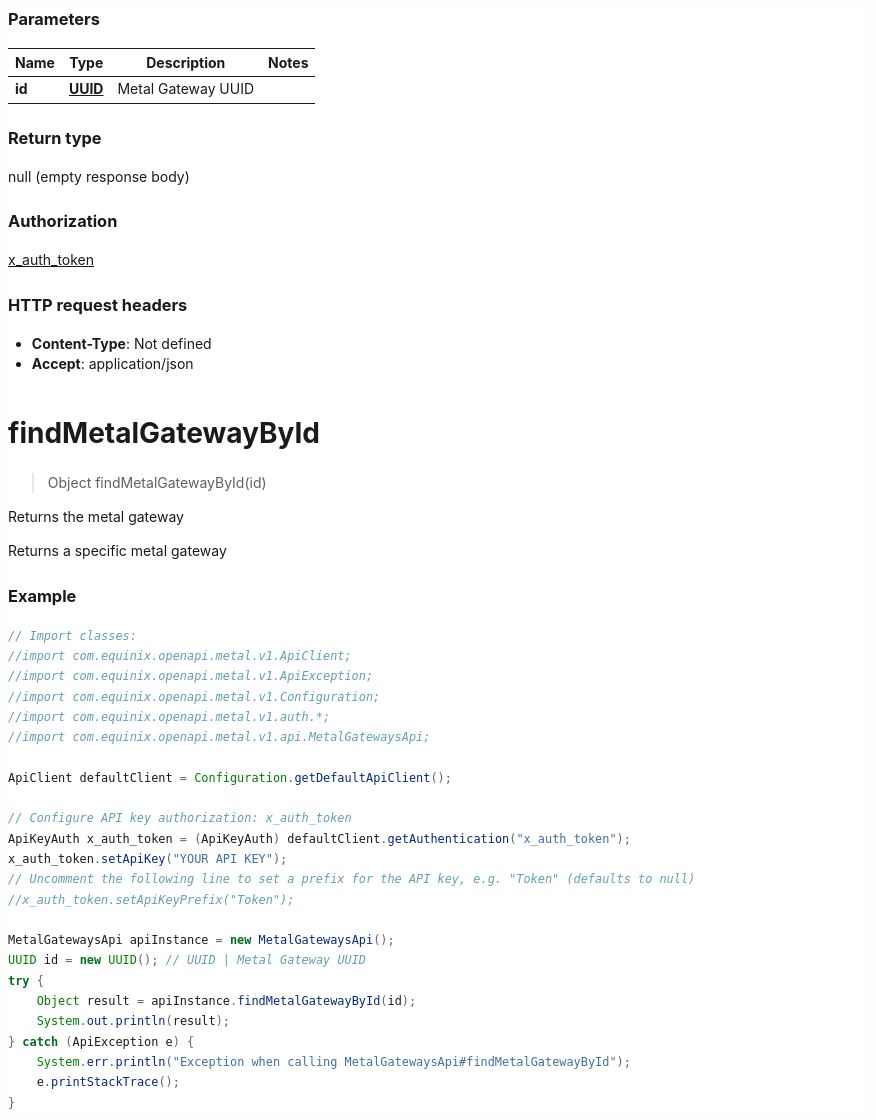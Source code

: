 ### Parameters

Name | Type | Description  | Notes
------------- | ------------- | ------------- | -------------
 **id** | [**UUID**](.md)| Metal Gateway UUID |

### Return type

null (empty response body)

### Authorization

[x_auth_token](../README.md#x_auth_token)

### HTTP request headers

 - **Content-Type**: Not defined
 - **Accept**: application/json

<a name="findMetalGatewayById"></a>
# **findMetalGatewayById**
> Object findMetalGatewayById(id)

Returns the metal gateway

Returns a specific metal gateway

### Example
```java
// Import classes:
//import com.equinix.openapi.metal.v1.ApiClient;
//import com.equinix.openapi.metal.v1.ApiException;
//import com.equinix.openapi.metal.v1.Configuration;
//import com.equinix.openapi.metal.v1.auth.*;
//import com.equinix.openapi.metal.v1.api.MetalGatewaysApi;

ApiClient defaultClient = Configuration.getDefaultApiClient();

// Configure API key authorization: x_auth_token
ApiKeyAuth x_auth_token = (ApiKeyAuth) defaultClient.getAuthentication("x_auth_token");
x_auth_token.setApiKey("YOUR API KEY");
// Uncomment the following line to set a prefix for the API key, e.g. "Token" (defaults to null)
//x_auth_token.setApiKeyPrefix("Token");

MetalGatewaysApi apiInstance = new MetalGatewaysApi();
UUID id = new UUID(); // UUID | Metal Gateway UUID
try {
    Object result = apiInstance.findMetalGatewayById(id);
    System.out.println(result);
} catch (ApiException e) {
    System.err.println("Exception when calling MetalGatewaysApi#findMetalGatewayById");
    e.printStackTrace();
}
```
